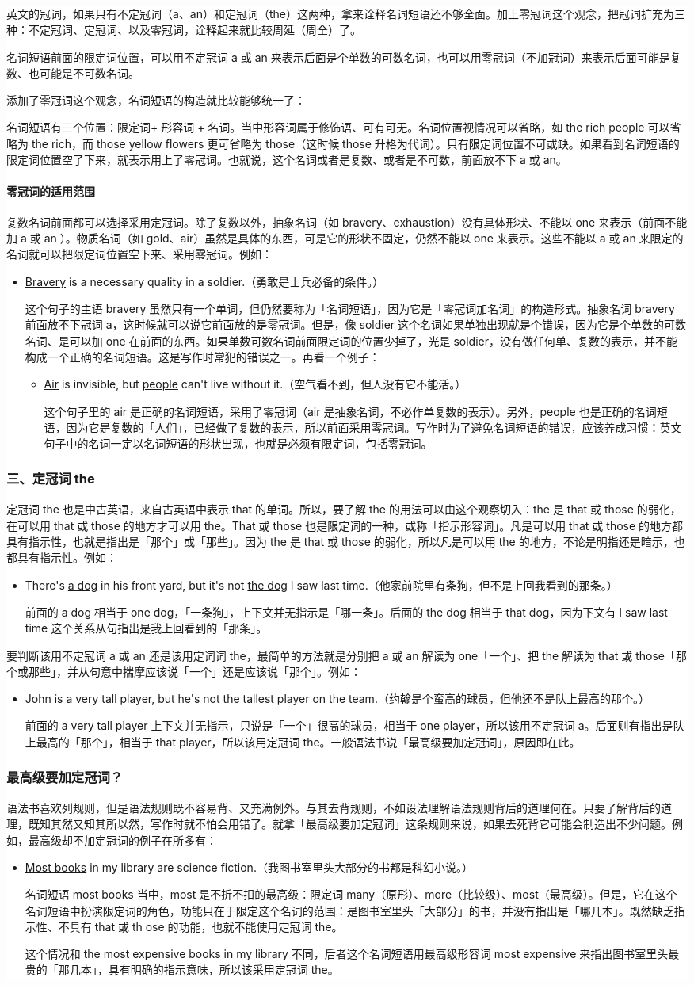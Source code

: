 英文的冠词，如果只有不定冠词（a、an）和定冠词（the）这两种，拿来诠释名词短语还不够全面。加上零冠词这个观念，把冠词扩充为三种：不定冠词、定冠词、以及零冠词，诠释起来就比较周延（周全）了。

名词短语前面的限定词位置，可以用不定冠词 a 或 an 来表示后面是个单数的可数名词，也可以用零冠词（不加冠词）来表示后面可能是复数、也可能是不可数名词。

添加了零冠词这个观念，名词短语的构造就比较能够统一了：

名词短语有三个位置：限定词+ 形容词 + 名词。当中形容词属于修饰语、可有可无。名词位置视情况可以省略，如 the rich people 可以省略为 the rich，而 those yellow flowers 更可省略为 those（这时候 those 升格为代词）。只有限定词位置不可或缺。如果看到名词短语的限定词位置空了下来，就表示用上了零冠词。也就说，这个名词或者是复数、或者是不可数，前面放不下 a 或 an。

#### 零冠词的适用范围

复数名词前面都可以选择采用定冠词。除了复数以外，抽象名词（如 bravery、exhaustion）没有具体形状、不能以 one 来表示（前面不能加 a 或 an ）。物质名词（如 gold、air）虽然是具体的东西，可是它的形状不固定，仍然不能以 one 来表示。这些不能以 a 或 an 来限定的名词就可以把限定词位置空下来、采用零冠词。例如：

  - <u>Bravery</u> is a necessary quality in a soldier.（勇敢是士兵必备的条件。）

    这个句子的主语 bravery 虽然只有一个单词，但仍然要称为「名词短语」，因为它是「零冠词加名词」的构造形式。抽象名词 bravery 前面放不下冠词 a，这时候就可以说它前面放的是零冠词。但是，像 soldier 这个名词如果单独出现就是个错误，因为它是个单数的可数名词、是可以加 one 在前面的东西。如果单数可数名词前面限定词的位置少掉了，光是 soldier，没有做任何单、复数的表示，并不能构成一个正确的名词短语。这是写作时常犯的错误之一。再看一个例子：

      - <u>Air</u> is invisible, but <u>people</u> can't live without it.（空气看不到，但人没有它不能活。）

        这个句子里的 air 是正确的名词短语，采用了零冠词（air 是抽象名词，不必作单复数的表示）。另外，people 也是正确的名词短语，因为它是复数的「人们」，已经做了复数的表示，所以前面采用零冠词。写作时为了避免名词短语的错误，应该养成习惯：英文句子中的名词一定以名词短语的形状出现，也就是必须有限定词，包括零冠词。

### 三、定冠词 the

定冠词 the 也是中古英语，来自古英语中表示 that 的单词。所以，要了解 the 的用法可以由这个观察切入：the 是 that 或 those 的弱化，在可以用 that 或 those 的地方才可以用 the。That 或 those 也是限定词的一种，或称「指示形容词」。凡是可以用 that 或 those 的地方都具有指示性，也就是指出是「那个」或「那些」。因为 the 是 that 或 those 的弱化，所以凡是可以用 the 的地方，不论是明指还是暗示，也都具有指示性。例如：

  - There's <u>a dog</u> in his front yard, but it's not <u>the dog</u> I saw last time.（他家前院里有条狗，但不是上回我看到的那条。）

    前面的 a dog 相当于 one dog，「一条狗」，上下文并无指示是「哪一条」。后面的 the dog 相当于 that dog，因为下文有 I saw last time 这个关系从句指出是我上回看到的「那条」。

要判断该用不定冠词 a 或 an 还是该用定词词 the，最简单的方法就是分别把 a 或 an 解读为 one「一个」、把 the 解读为 that 或 those「那个或那些」，并从句意中揣摩应该说「一个」还是应该​​说「那个」。例如：

  - John is <u>a very tall player</u>, but he's not <u>the tallest player</u> on the team.（约翰是个蛮高的球员，但他还不是队上最高的那个。）

    前面的 a very tall player 上下文并无指示，只说是「一个」很高的球员，相当于 one player，所以该用不定冠词 a。后面则有指出是队上最高的「那个」，相当于 that player，所以该用定冠词 the。一般语法书说「最高级要加定冠词」，原因即在此。

### 最高级要加定冠词？

语法书喜欢列规则，但是语法规则既不容易背、又充满例外。与其去背规则，不如设法理解语法规则背后的道理何在。只要了解背后的道理，既知其然又知其所以然，写作时就不怕会用错了。就拿「最高级要加定冠词」这条规则来说，如果去死背它可能会制造出不少问题。例如，最高级却不加定冠词的例子在所多有：

  - <u>Most books</u> in my library are science fiction.（我图书室里头大部分的书都是科幻小说。）

    名词短语 most books 当中，most 是不折不扣的最高级：限定词 many（原形）、more（比较级）、most（最高级）。但是，它在这个名词短语中扮演限定词的角色，功能只在于限定这个名词的范围：是图书室里头「大部分」的书，并没有指出是「哪几本」。既然缺乏指示性、不​​具有 that 或 th ose 的功能，也就不能使用定冠词 the。

    这个情况和 the most expensive books in my library 不同，后者这个名词短语用最高级形容词 most expensive 来指出图书室里头最贵的「那几本」，具有明确的指示意味，所以该采用定冠词 the。
